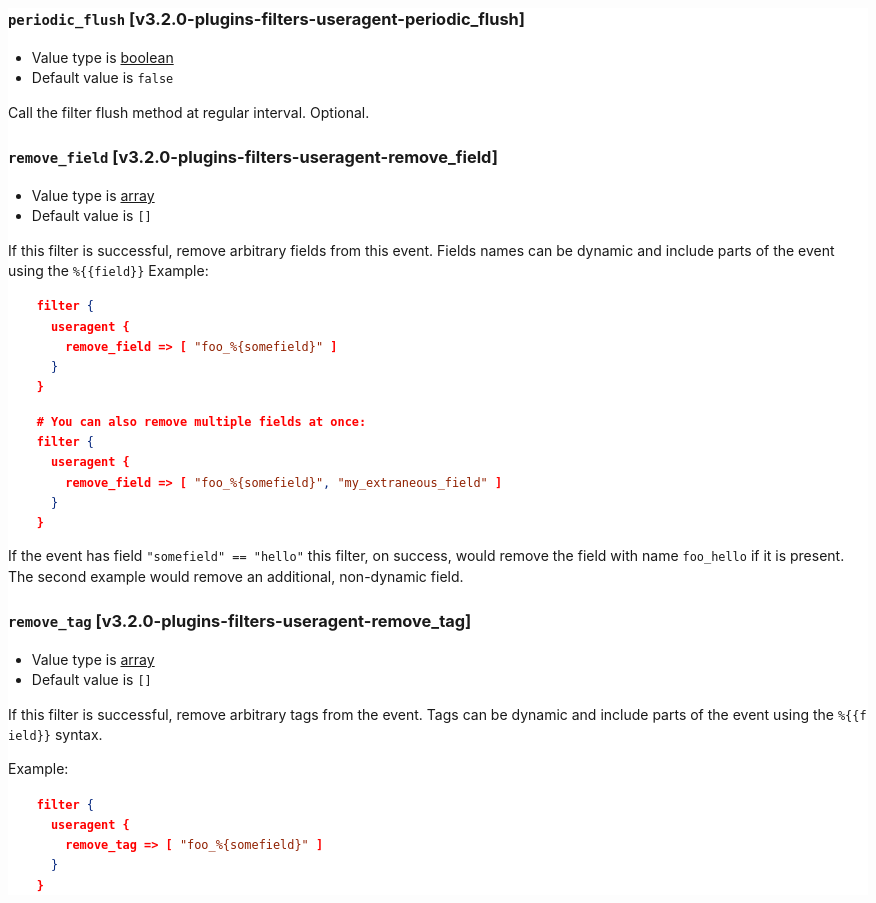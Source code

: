 
### `periodic_flush` [v3.2.0-plugins-filters-useragent-periodic_flush]

* Value type is [boolean](logstash://reference/configuration-file-structure.md#boolean)
* Default value is `false`

Call the filter flush method at regular interval. Optional.


### `remove_field` [v3.2.0-plugins-filters-useragent-remove_field]

* Value type is [array](logstash://reference/configuration-file-structure.md#array)
* Default value is `[]`

If this filter is successful, remove arbitrary fields from this event. Fields names can be dynamic and include parts of the event using the `%{{field}}` Example:

```json
    filter {
      useragent {
        remove_field => [ "foo_%{somefield}" ]
      }
    }
```

```json
    # You can also remove multiple fields at once:
    filter {
      useragent {
        remove_field => [ "foo_%{somefield}", "my_extraneous_field" ]
      }
    }
```

If the event has field `"somefield" == "hello"` this filter, on success, would remove the field with name `foo_hello` if it is present. The second example would remove an additional, non-dynamic field.


### `remove_tag` [v3.2.0-plugins-filters-useragent-remove_tag]

* Value type is [array](logstash://reference/configuration-file-structure.md#array)
* Default value is `[]`

If this filter is successful, remove arbitrary tags from the event. Tags can be dynamic and include parts of the event using the `%{{field}}` syntax.

Example:

```json
    filter {
      useragent {
        remove_tag => [ "foo_%{somefield}" ]
      }
    }
```
